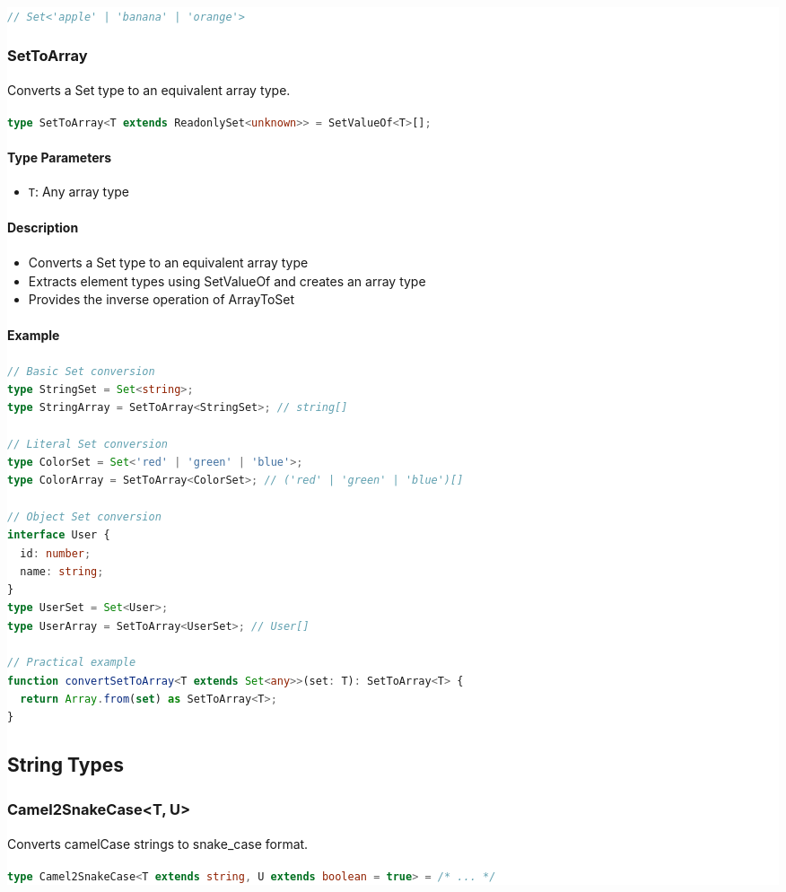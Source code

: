 ```typescript
// Set<'apple' | 'banana' | 'orange'>
```

### SetToArray<T>

Converts a Set type to an equivalent array type.

```typescript
type SetToArray<T extends ReadonlySet<unknown>> = SetValueOf<T>[];
```

#### Type Parameters

- `T`: Any array type

#### Description

- Converts a Set type to an equivalent array type
- Extracts element types using SetValueOf and creates an array type
- Provides the inverse operation of ArrayToSet

#### Example

```typescript
// Basic Set conversion
type StringSet = Set<string>;
type StringArray = SetToArray<StringSet>; // string[]

// Literal Set conversion
type ColorSet = Set<'red' | 'green' | 'blue'>;
type ColorArray = SetToArray<ColorSet>; // ('red' | 'green' | 'blue')[]

// Object Set conversion
interface User {
  id: number;
  name: string;
}
type UserSet = Set<User>;
type UserArray = SetToArray<UserSet>; // User[]

// Practical example
function convertSetToArray<T extends Set<any>>(set: T): SetToArray<T> {
  return Array.from(set) as SetToArray<T>;
}
```

## String Types

### Camel2SnakeCase<T, U>

Converts camelCase strings to snake_case format.

```typescript
type Camel2SnakeCase<T extends string, U extends boolean = true> = /* ... */
```
